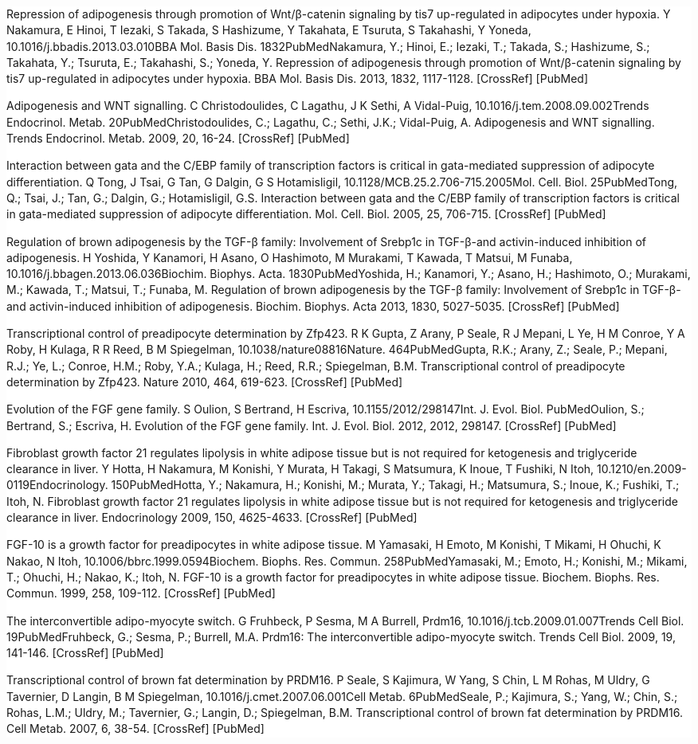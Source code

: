 Repression of adipogenesis through promotion of Wnt/β-catenin signaling by tis7 up-regulated in adipocytes under hypoxia. Y Nakamura, E Hinoi, T Iezaki, S Takada, S Hashizume, Y Takahata, E Tsuruta, S Takahashi, Y Yoneda, 10.1016/j.bbadis.2013.03.010BBA Mol. Basis Dis. 1832PubMedNakamura, Y.; Hinoi, E.; Iezaki, T.; Takada, S.; Hashizume, S.; Takahata, Y.; Tsuruta, E.; Takahashi, S.; Yoneda, Y. Repression of adipogenesis through promotion of Wnt/β-catenin signaling by tis7 up-regulated in adipocytes under hypoxia. BBA Mol. Basis Dis. 2013, 1832, 1117-1128. [CrossRef] [PubMed]

Adipogenesis and WNT signalling. C Christodoulides, C Lagathu, J K Sethi, A Vidal-Puig, 10.1016/j.tem.2008.09.002Trends Endocrinol. Metab. 20PubMedChristodoulides, C.; Lagathu, C.; Sethi, J.K.; Vidal-Puig, A. Adipogenesis and WNT signalling. Trends Endocrinol. Metab. 2009, 20, 16-24. [CrossRef] [PubMed]

Interaction between gata and the C/EBP family of transcription factors is critical in gata-mediated suppression of adipocyte differentiation. Q Tong, J Tsai, G Tan, G Dalgin, G S Hotamisligil, 10.1128/MCB.25.2.706-715.2005Mol. Cell. Biol. 25PubMedTong, Q.; Tsai, J.; Tan, G.; Dalgin, G.; Hotamisligil, G.S. Interaction between gata and the C/EBP family of transcription factors is critical in gata-mediated suppression of adipocyte differentiation. Mol. Cell. Biol. 2005, 25, 706-715. [CrossRef] [PubMed]

Regulation of brown adipogenesis by the TGF-β family: Involvement of Srebp1c in TGF-β-and activin-induced inhibition of adipogenesis. H Yoshida, Y Kanamori, H Asano, O Hashimoto, M Murakami, T Kawada, T Matsui, M Funaba, 10.1016/j.bbagen.2013.06.036Biochim. Biophys. Acta. 1830PubMedYoshida, H.; Kanamori, Y.; Asano, H.; Hashimoto, O.; Murakami, M.; Kawada, T.; Matsui, T.; Funaba, M. Regulation of brown adipogenesis by the TGF-β family: Involvement of Srebp1c in TGF-β-and activin-induced inhibition of adipogenesis. Biochim. Biophys. Acta 2013, 1830, 5027-5035. [CrossRef] [PubMed]

Transcriptional control of preadipocyte determination by Zfp423. R K Gupta, Z Arany, P Seale, R J Mepani, L Ye, H M Conroe, Y A Roby, H Kulaga, R R Reed, B M Spiegelman, 10.1038/nature08816Nature. 464PubMedGupta, R.K.; Arany, Z.; Seale, P.; Mepani, R.J.; Ye, L.; Conroe, H.M.; Roby, Y.A.; Kulaga, H.; Reed, R.R.; Spiegelman, B.M. Transcriptional control of preadipocyte determination by Zfp423. Nature 2010, 464, 619-623. [CrossRef] [PubMed]

Evolution of the FGF gene family. S Oulion, S Bertrand, H Escriva, 10.1155/2012/298147Int. J. Evol. Biol. PubMedOulion, S.; Bertrand, S.; Escriva, H. Evolution of the FGF gene family. Int. J. Evol. Biol. 2012, 2012, 298147. [CrossRef] [PubMed]

Fibroblast growth factor 21 regulates lipolysis in white adipose tissue but is not required for ketogenesis and triglyceride clearance in liver. Y Hotta, H Nakamura, M Konishi, Y Murata, H Takagi, S Matsumura, K Inoue, T Fushiki, N Itoh, 10.1210/en.2009-0119Endocrinology. 150PubMedHotta, Y.; Nakamura, H.; Konishi, M.; Murata, Y.; Takagi, H.; Matsumura, S.; Inoue, K.; Fushiki, T.; Itoh, N. Fibroblast growth factor 21 regulates lipolysis in white adipose tissue but is not required for ketogenesis and triglyceride clearance in liver. Endocrinology 2009, 150, 4625-4633. [CrossRef] [PubMed]

FGF-10 is a growth factor for preadipocytes in white adipose tissue. M Yamasaki, H Emoto, M Konishi, T Mikami, H Ohuchi, K Nakao, N Itoh, 10.1006/bbrc.1999.0594Biochem. Biophs. Res. Commun. 258PubMedYamasaki, M.; Emoto, H.; Konishi, M.; Mikami, T.; Ohuchi, H.; Nakao, K.; Itoh, N. FGF-10 is a growth factor for preadipocytes in white adipose tissue. Biochem. Biophs. Res. Commun. 1999, 258, 109-112. [CrossRef] [PubMed]

The interconvertible adipo-myocyte switch. G Fruhbeck, P Sesma, M A Burrell, Prdm16, 10.1016/j.tcb.2009.01.007Trends Cell Biol. 19PubMedFruhbeck, G.; Sesma, P.; Burrell, M.A. Prdm16: The interconvertible adipo-myocyte switch. Trends Cell Biol. 2009, 19, 141-146. [CrossRef] [PubMed]

Transcriptional control of brown fat determination by PRDM16. P Seale, S Kajimura, W Yang, S Chin, L M Rohas, M Uldry, G Tavernier, D Langin, B M Spiegelman, 10.1016/j.cmet.2007.06.001Cell Metab. 6PubMedSeale, P.; Kajimura, S.; Yang, W.; Chin, S.; Rohas, L.M.; Uldry, M.; Tavernier, G.; Langin, D.; Spiegelman, B.M. Transcriptional control of brown fat determination by PRDM16. Cell Metab. 2007, 6, 38-54. [CrossRef] [PubMed]
